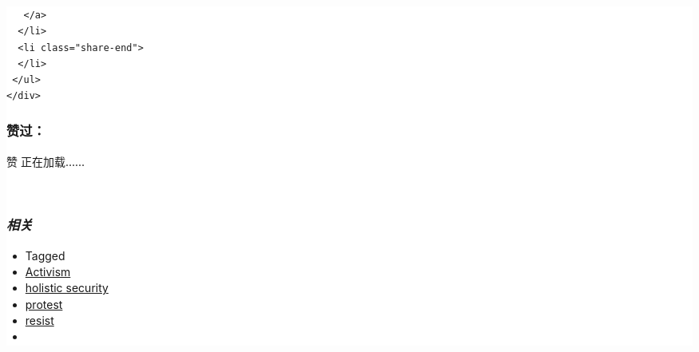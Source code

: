        </a>
      </li>
      <li class="share-end">
      </li>
     </ul>
    </div>
   </div>
  </div>
  <div class="sharedaddy sd-block sd-like jetpack-likes-widget-wrapper jetpack-likes-widget-unloaded" data-name="like-post-frame-161182987-15062-5fd4f38f77ddc" data-src="https://widgets.wp.com/likes/#blog_id=161182987&amp;post_id=15062&amp;origin=www.iyouport.org&amp;obj_id=161182987-15062-5fd4f38f77ddc" id="like-post-wrapper-161182987-15062-5fd4f38f77ddc">
   <h3 class="sd-title">
    赞过：
   </h3>
   <div class="likes-widget-placeholder post-likes-widget-placeholder" style="height: 55px;">
    <span class="button">
     <span>
      赞
     </span>
    </span>
    <span class="loading">
     正在加载……
    </span>
   </div>
   <span class="sd-text-color">
   </span>
   <a class="sd-link-color">
   </a>
  </div>
  <div class="jp-relatedposts" id="jp-relatedposts">
   <h3 class="jp-relatedposts-headline">
    <em>
     相关
    </em>
   </h3>
  </div>
 </div>
 <div class="entry-footer">
  <ul class="post-tags light-text">
   <li>
    Tagged
   </li>
   <li>
    <a href="https://www.iyouport.org/tag/activism/" rel="tag">
     Activism
    </a>
   </li>
   <li>
    <a href="https://www.iyouport.org/tag/holistic-security/" rel="tag">
     holistic security
    </a>
   </li>
   <li>
    <a href="https://www.iyouport.org/tag/protest/" rel="tag">
     protest
    </a>
   </li>
   <li>
    <a href="https://www.iyouport.org/tag/resist/" rel="tag">
     resist
    </a>
   </li>
   <li>